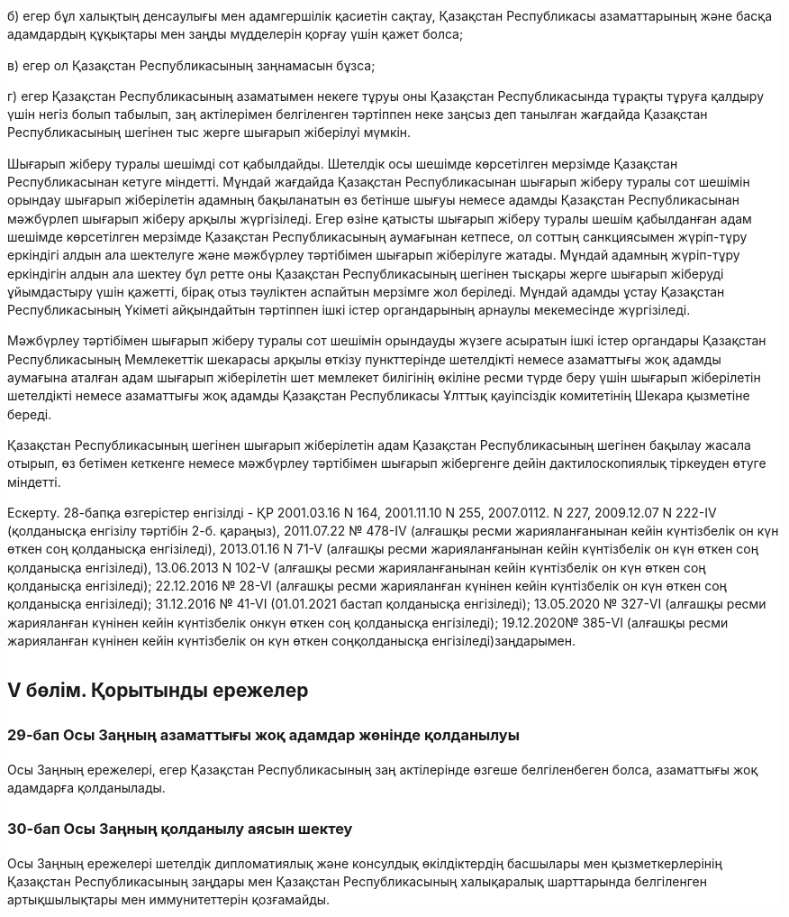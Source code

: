 б) егер бұл халықтың денсаулығы мен адамгершiлiк қасиетiн сақтау, Қазақстан Республикасы азаматтарының және басқа адамдардың құқықтары мен заңды мүдделерiн қорғау үшiн қажет болса;

в) егер ол Қазақстан Республикасының заңнамасын бұзса;

г) егер Қазақстан Республикасының азаматымен некеге тұруы оны Қазақстан Республикасында тұрақты тұруға қалдыру үшiн негiз болып табылып, заң актiлерiмен белгiленген тәртiппен неке заңсыз деп танылған жағдайда Қазақстан Республикасының шегiнен тыс жерге шығарып жіберілуі мүмкiн.

Шығарып жіберу туралы шешімді сот қабылдайды. Шетелдік осы шешімде көрсетілген мерзімде Қазақстан Республикасынан кетуге міндетті. Мұндай жағдайда Қазақстан Республикасынан шығарып жіберу туралы сот шешімін орындау шығарып жіберілетін адамның бақыланатын өз бетінше шығуы немесе адамды Қазақстан Республикасынан мәжбүрлеп шығарып жіберу арқылы жүргізіледі. Егер өзіне қатысты шығарып жіберу туралы шешім қабылданған адам шешімде көрсетілген мерзімде Қазақстан Республикасының аумағынан кетпесе, ол соттың санкциясымен жүріп-тұру еркіндігі алдын ала шектелуге және мәжбүрлеу тәртібімен шығарып жіберілуге жатады. Мұндай адамның жүріп-тұру еркіндігін алдын ала шектеу бұл ретте оны Қазақстан Республикасының шегінен тысқары жерге шығарып жіберуді ұйымдастыру үшін қажетті, бірақ отыз тәуліктен аспайтын мерзімге жол беріледі. Мұндай адамды ұстау Қазақстан Республикасының Үкіметі айқындайтын тәртіппен ішкі істер органдарының арнаулы мекемесінде жүргізіледі.

Мәжбүрлеу тәртібімен шығарып жіберу туралы сот шешімін орындауды жүзеге асыратын ішкі істер органдары Қазақстан Республикасының Мемлекеттік шекарасы арқылы өткізу пункттерінде шетелдікті немесе азаматтығы жоқ адамды аумағына аталған адам шығарып жiберiлетiн шет мемлекет билігінің өкiлiне ресми түрде беру үшін шығарып жіберілетін шетелдікті немесе азаматтығы жоқ адамды Қазақстан Республикасы Ұлттық қауіпсіздік комитетінің Шекара қызметiне береді.

Қазақстан Республикасының шегінен шығарып жіберілетін адам Қазақстан Республикасының шегінен бақылау жасала отырып, өз бетімен кеткенге немесе мәжбүрлеу тәртібімен шығарып жібергенге дейін дактилоскопиялық тіркеуден өтуге міндетті.

Ескерту. 28-бапқа өзгерістер енгізілді - ҚР 2001.03.16 N 164, 2001.11.10 N 255, 2007.0112. N 227, 2009.12.07 N 222-IV (қолданысқа енгізілу тәртібін 2-б. қараңыз), 2011.07.22 № 478-IV (алғашқы ресми жарияланғанынан кейін күнтізбелік он күн өткен соң қолданысқа енгізіледі), 2013.01.16 N 71-V (алғашқы ресми жарияланғанынан кейін күнтізбелік он күн өткен соң қолданысқа енгізіледі), 13.06.2013 N 102-V (алғашқы ресми жарияланғанынан кейін күнтізбелік он күн өткен соң қолданысқа енгізіледі); 22.12.2016 № 28-VI (алғашқы ресми жарияланған күнінен кейін күнтізбелік он күн өткен соң қолданысқа енгізіледі); 31.12.2016 № 41-VІ (01.01.2021 бастап қолданысқа енгізіледі); 13.05.2020 № 327-VІ (алғашқы ресми жарияланған күнінен кейін күнтізбелік онкүн өткен соң қолданысқа енгізіледі); 19.12.2020№ 385-VI (алғашқы ресми жарияланған күнінен кейін күнтізбелік он күн өткен соңқолданысқа енгізіледі)заңдарымен.

## V бөлiм. Қорытынды ережелер

### 29-бап Осы Заңның азаматтығы жоқ адамдар жөнiнде қолданылуы

Осы Заңның ережелерi, егер Қазақстан Республикасының заң актiлерiнде өзгеше белгiленбеген болса, азаматтығы жоқ адамдарға қолданылады.

### 30-бап Осы Заңның қолданылу аясын шектеу

Осы Заңның ережелерi шетелдiк дипломатиялық және консулдық өкiлдiктердiң басшылары мен қызметкерлерiнiң Қазақстан Республикасының заңдары мен Қазақстан Республикасының халықаралық шарттарында белгiленген артықшылықтары мен иммунитеттерiн қозғамайды.
